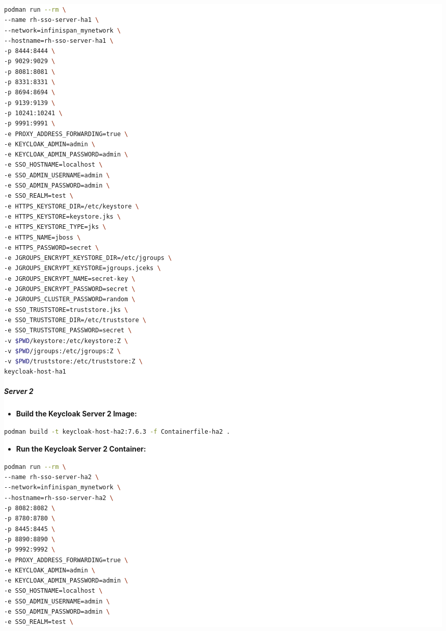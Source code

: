 ```bash
podman run --rm \
--name rh-sso-server-ha1 \
--network=infinispan_mynetwork \
--hostname=rh-sso-server-ha1 \
-p 8444:8444 \
-p 9029:9029 \
-p 8081:8081 \
-p 8331:8331 \
-p 8694:8694 \
-p 9139:9139 \
-p 10241:10241 \
-p 9991:9991 \
-e PROXY_ADDRESS_FORWARDING=true \
-e KEYCLOAK_ADMIN=admin \
-e KEYCLOAK_ADMIN_PASSWORD=admin \
-e SSO_HOSTNAME=localhost \
-e SSO_ADMIN_USERNAME=admin \
-e SSO_ADMIN_PASSWORD=admin \
-e SSO_REALM=test \
-e HTTPS_KEYSTORE_DIR=/etc/keystore \
-e HTTPS_KEYSTORE=keystore.jks \
-e HTTPS_KEYSTORE_TYPE=jks \
-e HTTPS_NAME=jboss \
-e HTTPS_PASSWORD=secret \
-e JGROUPS_ENCRYPT_KEYSTORE_DIR=/etc/jgroups \
-e JGROUPS_ENCRYPT_KEYSTORE=jgroups.jceks \
-e JGROUPS_ENCRYPT_NAME=secret-key \
-e JGROUPS_ENCRYPT_PASSWORD=secret \
-e JGROUPS_CLUSTER_PASSWORD=random \
-e SSO_TRUSTSTORE=truststore.jks \
-e SSO_TRUSTSTORE_DIR=/etc/truststore \
-e SSO_TRUSTSTORE_PASSWORD=secret \
-v $PWD/keystore:/etc/keystore:Z \
-v $PWD/jgroups:/etc/jgroups:Z \
-v $PWD/truststore:/etc/truststore:Z \
keycloak-host-ha1
```

##### **Server 2**

- **Build the Keycloak Server 2 Image:**

```bash  
podman build -t keycloak-host-ha2:7.6.3 -f Containerfile-ha2 .
```

- **Run the Keycloak Server 2 Container:**

```bash  
podman run --rm \
--name rh-sso-server-ha2 \
--network=infinispan_mynetwork \
--hostname=rh-sso-server-ha2 \
-p 8082:8082 \
-p 8780:8780 \
-p 8445:8445 \
-p 8890:8890 \
-p 9992:9992 \
-e PROXY_ADDRESS_FORWARDING=true \
-e KEYCLOAK_ADMIN=admin \
-e KEYCLOAK_ADMIN_PASSWORD=admin \
-e SSO_HOSTNAME=localhost \
-e SSO_ADMIN_USERNAME=admin \
-e SSO_ADMIN_PASSWORD=admin \
-e SSO_REALM=test \
```